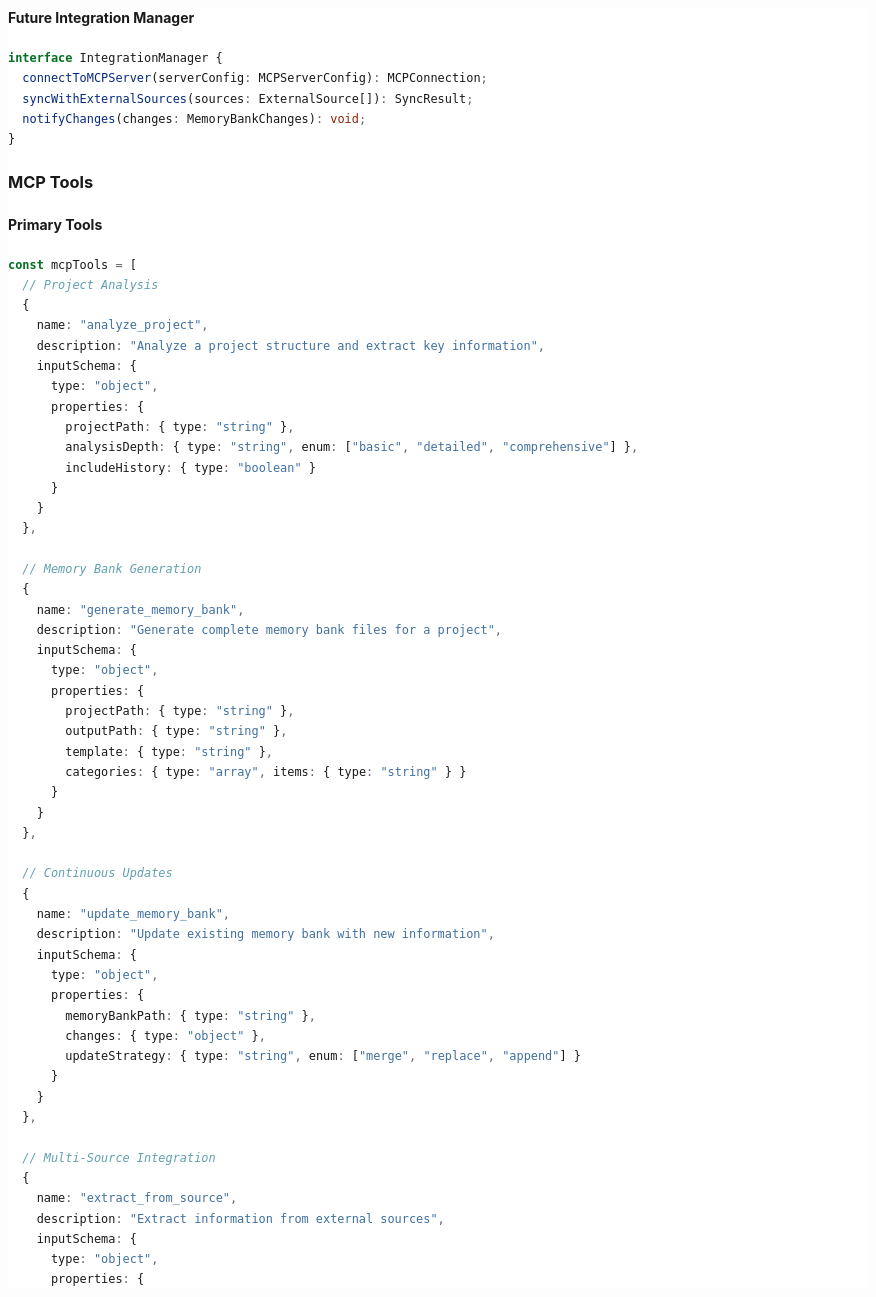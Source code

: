 #### Future Integration Manager
```typescript
interface IntegrationManager {
  connectToMCPServer(serverConfig: MCPServerConfig): MCPConnection;
  syncWithExternalSources(sources: ExternalSource[]): SyncResult;
  notifyChanges(changes: MemoryBankChanges): void;
}
```

### MCP Tools

#### Primary Tools
```typescript
const mcpTools = [
  // Project Analysis
  {
    name: "analyze_project",
    description: "Analyze a project structure and extract key information",
    inputSchema: {
      type: "object",
      properties: {
        projectPath: { type: "string" },
        analysisDepth: { type: "string", enum: ["basic", "detailed", "comprehensive"] },
        includeHistory: { type: "boolean" }
      }
    }
  },
  
  // Memory Bank Generation
  {
    name: "generate_memory_bank",
    description: "Generate complete memory bank files for a project",
    inputSchema: {
      type: "object",
      properties: {
        projectPath: { type: "string" },
        outputPath: { type: "string" },
        template: { type: "string" },
        categories: { type: "array", items: { type: "string" } }
      }
    }
  },
  
  // Continuous Updates
  {
    name: "update_memory_bank",
    description: "Update existing memory bank with new information",
    inputSchema: {
      type: "object",
      properties: {
        memoryBankPath: { type: "string" },
        changes: { type: "object" },
        updateStrategy: { type: "string", enum: ["merge", "replace", "append"] }
      }
    }
  },
  
  // Multi-Source Integration
  {
    name: "extract_from_source",
    description: "Extract information from external sources",
    inputSchema: {
      type: "object",
      properties: {
```